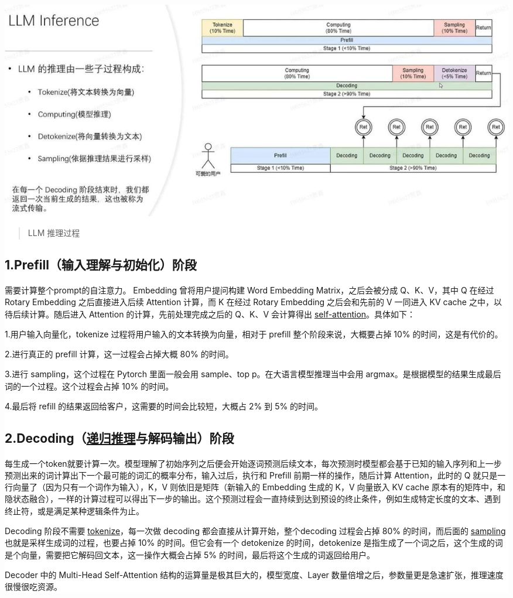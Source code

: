 ![](AI大模型推理过程和优化技术_image.jpg)

> LLM 推理过程

1.Prefill（输入理解与初始化）阶段
---------------------

需要计算整个prompt的自注意力。 Embedding 曾将用户提问构建 Word Embedding Matrix，之后会被分成 Q、K、V，其中 Q 在经过 Rotary Embedding 之后直接进入后续 Attention 计算，而 K 在经过 Rotary Embedding 之后会和先前的 V 一同进入 KV cache 之中，以待后续计算。随后进入 Attention 的计算，先前处理完成之后的 Q、K、V 会计算得出 [self-attention](https://zhida.zhihu.com/search?content_id=241413631&content_type=Article&match_order=1&q=self-attention&zhida_source=entity)。具体如下：

1.用户输入向量化，tokenize 过程将用户输入的文本转换为向量，相对于 prefill 整个阶段来说，大概要占掉 10% 的时间，这是有代价的。

2.进行真正的 prefill 计算，这一过程会占掉大概 80% 的时间。

3.进行 sampling，这个过程在 Pytorch 里面一般会用 sample、top p。在大语言模型推理当中会用 argmax。是根据模型的结果生成最后词的一个过程。这个过程会占掉 10% 的时间。

4.最后将 refill 的结果返回给客户，这需要的时间会比较短，大概占 2% 到 5% 的时间。

2.Decoding（[递归推理](https://zhida.zhihu.com/search?content_id=241413631&content_type=Article&match_order=1&q=%E9%80%92%E5%BD%92%E6%8E%A8%E7%90%86&zhida_source=entity)与解码输出）阶段
----------------------------------------------------------------------------------------------------------------------------------------------------------------------------

每生成一个token就要计算一次。模型理解了初始序列之后便会开始逐词预测后续文本，每次预测时模型都会基于已知的输入序列和上一步预测出来的词计算出下一个最可能的词汇的概率分布，输入过后，执行和 Prefill 前期一样的操作，随后计算 Attention，此时的 Q 就只是一行向量了（因为只有一个词作为输入），K，V 则依旧是矩阵（新输入的 Embedding 生成的 K，V 向量嵌入 KV cache 原本有的矩阵中，和隐状态融合），一样的计算过程可以得出下一步的输出。这个预测过程会一直持续到达到预设的终止条件，例如生成特定长度的文本、遇到终止符，或是满足某种逻辑条件为止。

Decoding 阶段不需要 [tokenize](https://zhida.zhihu.com/search?content_id=241413631&content_type=Article&match_order=2&q=tokenize&zhida_source=entity)，每一次做 decoding 都会直接从计算开始，整个decoding 过程会占掉 80% 的时间，而后面的 [sampling](https://zhida.zhihu.com/search?content_id=241413631&content_type=Article&match_order=2&q=sampling&zhida_source=entity)也就是采样生成词的过程，也要占掉 10% 的时间。但它会有一个 detokenize 的时间，detokenize 是指生成了一个词之后，这个生成的词是个向量，需要把它解码回文本，这一操作大概会占掉 5% 的时间，最后将这个生成的词返回给用户。

Decoder 中的 Multi-Head Self-Attention 结构的运算量是极其巨大的，模型宽度、Layer 数量倍增之后，参数量更是急速扩张，推理速度很慢很吃资源。
